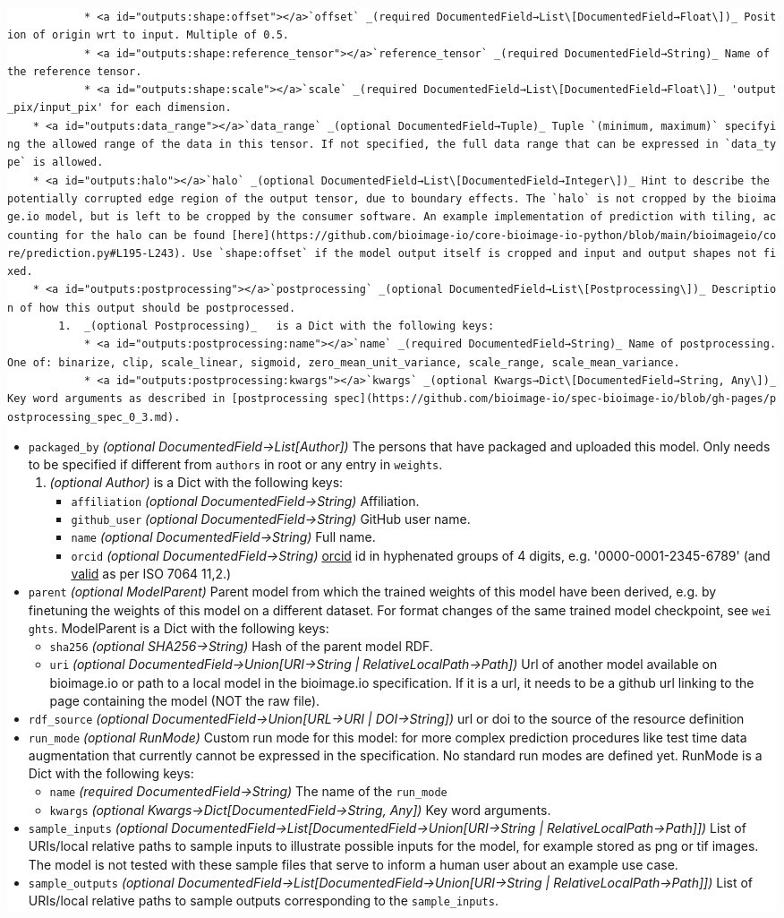                 * <a id="outputs:shape:offset"></a>`offset` _(required DocumentedField→List\[DocumentedField→Float\])_ Position of origin wrt to input. Multiple of 0.5.
                * <a id="outputs:shape:reference_tensor"></a>`reference_tensor` _(required DocumentedField→String)_ Name of the reference tensor.
                * <a id="outputs:shape:scale"></a>`scale` _(required DocumentedField→List\[DocumentedField→Float\])_ 'output_pix/input_pix' for each dimension.
        * <a id="outputs:data_range"></a>`data_range` _(optional DocumentedField→Tuple)_ Tuple `(minimum, maximum)` specifying the allowed range of the data in this tensor. If not specified, the full data range that can be expressed in `data_type` is allowed.
        * <a id="outputs:halo"></a>`halo` _(optional DocumentedField→List\[DocumentedField→Integer\])_ Hint to describe the potentially corrupted edge region of the output tensor, due to boundary effects. The `halo` is not cropped by the bioimage.io model, but is left to be cropped by the consumer software. An example implementation of prediction with tiling, accounting for the halo can be found [here](https://github.com/bioimage-io/core-bioimage-io-python/blob/main/bioimageio/core/prediction.py#L195-L243). Use `shape:offset` if the model output itself is cropped and input and output shapes not fixed.
        * <a id="outputs:postprocessing"></a>`postprocessing` _(optional DocumentedField→List\[Postprocessing\])_ Description of how this output should be postprocessed.
            1.  _(optional Postprocessing)_   is a Dict with the following keys:
                * <a id="outputs:postprocessing:name"></a>`name` _(required DocumentedField→String)_ Name of postprocessing. One of: binarize, clip, scale_linear, sigmoid, zero_mean_unit_variance, scale_range, scale_mean_variance.
                * <a id="outputs:postprocessing:kwargs"></a>`kwargs` _(optional Kwargs→Dict\[DocumentedField→String, Any\])_ Key word arguments as described in [postprocessing spec](https://github.com/bioimage-io/spec-bioimage-io/blob/gh-pages/postprocessing_spec_0_3.md).
* <a id="packaged_by"></a>`packaged_by` _(optional DocumentedField→List\[Author\])_ The persons that have packaged and uploaded this model. Only needs to be specified if different from `authors` in root or any entry in `weights`.
    1.  _(optional Author)_   is a Dict with the following keys:
        * <a id="packaged_by:affiliation"></a>`affiliation` _(optional DocumentedField→String)_ Affiliation.
        * <a id="packaged_by:github_user"></a>`github_user` _(optional DocumentedField→String)_ GitHub user name.
        * <a id="packaged_by:name"></a>`name` _(optional DocumentedField→String)_ Full name.
        * <a id="packaged_by:orcid"></a>`orcid` _(optional DocumentedField→String)_ [orcid](https://support.orcid.org/hc/en-us/sections/360001495313-What-is-ORCID) id in hyphenated groups of 4 digits, e.g. '0000-0001-2345-6789' (and [valid](https://support.orcid.org/hc/en-us/articles/360006897674-Structure-of-the-ORCID-Identifier) as per ISO 7064 11,2.)
* <a id="parent"></a>`parent` _(optional ModelParent)_ Parent model from which the trained weights of this model have been derived, e.g. by finetuning the weights of this model on a different dataset. For format changes of the same trained model checkpoint, see `weights`. ModelParent is a Dict with the following keys:
    * <a id="parent:sha256"></a>`sha256` _(optional SHA256→String)_ Hash of the parent model RDF.
    * <a id="parent:uri"></a>`uri` _(optional DocumentedField→Union\[URI→String | RelativeLocalPath→Path\])_ Url of another model available on bioimage.io or path to a local model in the bioimage.io specification. If it is a url, it needs to be a github url linking to the page containing the model (NOT the raw file).
* <a id="rdf_source"></a>`rdf_source` _(optional DocumentedField→Union\[URL→URI | DOI→String\])_ url or doi to the source of the resource definition
* <a id="run_mode"></a>`run_mode` _(optional RunMode)_ Custom run mode for this model: for more complex prediction procedures like test time data augmentation that currently cannot be expressed in the specification. No standard run modes are defined yet. RunMode is a Dict with the following keys:
    * <a id="run_mode:name"></a>`name` _(required DocumentedField→String)_ The name of the `run_mode`
    * <a id="run_mode:kwargs"></a>`kwargs` _(optional Kwargs→Dict\[DocumentedField→String, Any\])_ Key word arguments.
* <a id="sample_inputs"></a>`sample_inputs` _(optional DocumentedField→List\[DocumentedField→Union\[URI→String | RelativeLocalPath→Path\]\])_ List of URIs/local relative paths to sample inputs to illustrate possible inputs for the model, for example stored as png or tif images. The model is not tested with these sample files that serve to inform a human user about an example use case.
* <a id="sample_outputs"></a>`sample_outputs` _(optional DocumentedField→List\[DocumentedField→Union\[URI→String | RelativeLocalPath→Path\]\])_ List of URIs/local relative paths to sample outputs corresponding to the `sample_inputs`.